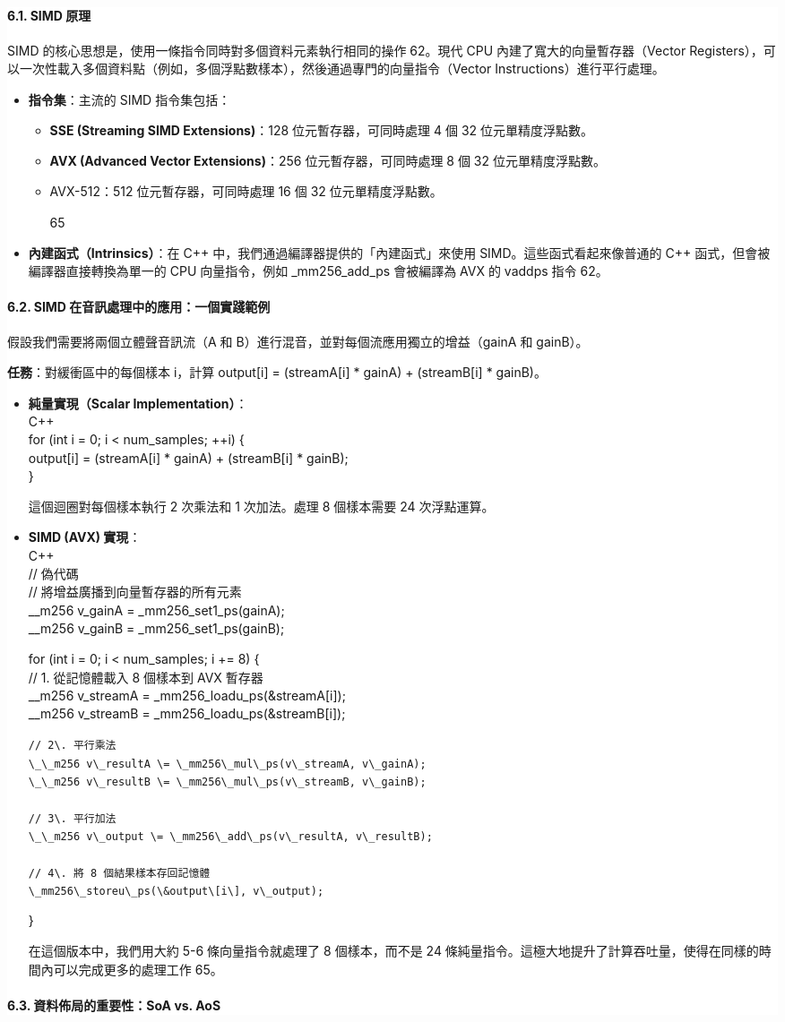 #### **6.1. SIMD 原理**

SIMD 的核心思想是，使用一條指令同時對多個資料元素執行相同的操作 62。現代 CPU 內建了寬大的向量暫存器（Vector Registers），可以一次性載入多個資料點（例如，多個浮點數樣本），然後通過專門的向量指令（Vector Instructions）進行平行處理。

- **指令集**：主流的 SIMD 指令集包括：

  - **SSE (Streaming SIMD Extensions)**：128 位元暫存器，可同時處理 4 個 32 位元單精度浮點數。
  - **AVX (Advanced Vector Extensions)**：256 位元暫存器，可同時處理 8 個 32 位元單精度浮點數。
  - AVX-512：512 位元暫存器，可同時處理 16 個 32 位元單精度浮點數。

    65

- **內建函式（Intrinsics）**：在 C++ 中，我們通過編譯器提供的「內建函式」來使用 SIMD。這些函式看起來像普通的 C++ 函式，但會被編譯器直接轉換為單一的 CPU 向量指令，例如 \_mm256_add_ps 會被編譯為 AVX 的 vaddps 指令 62。

#### **6.2. SIMD 在音訊處理中的應用：一個實踐範例**

假設我們需要將兩個立體聲音訊流（A 和 B）進行混音，並對每個流應用獨立的增益（gainA 和 gainB）。

**任務**：對緩衝區中的每個樣本 i，計算 output\[i\] \= (streamA\[i\] \* gainA) \+ (streamB\[i\] \* gainB)。

- **純量實現（Scalar Implementation）**：  
  C++  
  for (int i \= 0; i \< num_samples; \++i) {  
   output\[i\] \= (streamA\[i\] \* gainA) \+ (streamB\[i\] \* gainB);  
  }

  這個迴圈對每個樣本執行 2 次乘法和 1 次加法。處理 8 個樣本需要 24 次浮點運算。

- **SIMD (AVX) 實現**：  
  C++  
  // 偽代碼  
  // 將增益廣播到向量暫存器的所有元素  
  \_\_m256 v_gainA \= \_mm256_set1_ps(gainA);  
  \_\_m256 v_gainB \= \_mm256_set1_ps(gainB);

  for (int i \= 0; i \< num_samples; i \+= 8) {  
   // 1\. 從記憶體載入 8 個樣本到 AVX 暫存器  
   \_\_m256 v_streamA \= \_mm256_loadu_ps(\&streamA\[i\]);  
   \_\_m256 v_streamB \= \_mm256_loadu_ps(\&streamB\[i\]);

      // 2\. 平行乘法
      \_\_m256 v\_resultA \= \_mm256\_mul\_ps(v\_streamA, v\_gainA);
      \_\_m256 v\_resultB \= \_mm256\_mul\_ps(v\_streamB, v\_gainB);

      // 3\. 平行加法
      \_\_m256 v\_output \= \_mm256\_add\_ps(v\_resultA, v\_resultB);

      // 4\. 將 8 個結果樣本存回記憶體
      \_mm256\_storeu\_ps(\&output\[i\], v\_output);

  }

  在這個版本中，我們用大約 5-6 條向量指令就處理了 8 個樣本，而不是 24 條純量指令。這極大地提升了計算吞吐量，使得在同樣的時間內可以完成更多的處理工作 65。

#### **6.3. 資料佈局的重要性：SoA vs. AoS**
